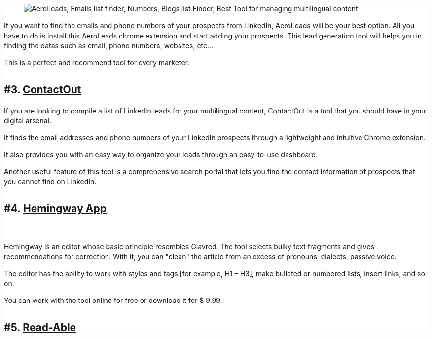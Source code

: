 

<figure class="wp-block-image size-large is-resized"><img src="https://waytoidea.com/wp-content/uploads/2020/08/AeroLeads-Emails-Numbers-and-Blogs-list-Fin-1024x540.jpg" alt="AeroLeads, Emails list finder, Numbers, Blogs list Finder, Best Tool for managing multilingual content" class="wp-image-935" width="691" height="364"/></figure>



<p>If you want to <a href="https://www.uplead.com/email-finder/" target="_blank" aria-label=" (opens in a new tab)" rel="noreferrer noopener" class="rank-math-link">find the emails and phone numbers of your prospects</a> from LinkedIn, AeroLeads will be your best option. All you have to do is install this AeroLeads chrome extension and start adding your prospects. This lead generation tool will helps you in finding the datas such as email, phone numbers, websites, etc...</p>



<p>This is a perfect and recommend tool for every marketer.</p>



<h2>#3. <a aria-label="ContactOut (opens in a new tab)" href="https://contactout.com/" target="_blank" rel="noreferrer noopener" class="rank-math-link">ContactOut</a></h2>



<p>If you are looking to compile a list of LinkedIn leads for your multilingual content,&nbsp;ContactOut&nbsp;is a tool that you should have in your digital arsenal. </p>



<p>It <a href="https://respona.com/email-finder/" data-type="URL" data-id="https://respona.com/email-finder/" target="_blank" rel="noreferrer noopener">finds the email addresses</a> and phone numbers of your LinkedIn prospects through a lightweight and intuitive Chrome extension. </p>



<p>It also provides you with an easy way to organize your leads through an easy-to-use dashboard. </p>



<p>Another useful feature of this tool is a comprehensive search portal that lets you find the contact information of prospects that you cannot find on LinkedIn.&nbsp;</p>



<h2>#4.&nbsp;<a href="http://www.hemingwayapp.com/" class="rank-math-link">Hemingway App</a></h2>



<figure class="wp-block-image"><img src="https://lh4.googleusercontent.com/EOUuO_mSJ7eFHfWI-FlVg8cOvTCdsW9LM2ExjXS3r0jsDPPGahEQPO4AbjSkNPwMwuiFjejvD0jfL_fLkdutqMKjJpy9SWqRg7LCUDCnG8rdHLnu36Tqrkv4vqO0wqrsvfwJvHx5" alt=""/></figure>



<p>Hemingway is an editor whose basic principle resembles Glavred.&nbsp;The tool selects bulky text fragments and gives recommendations for correction.&nbsp;With it, you can "clean" the article from an excess of pronouns, dialects, passive voice.</p>



<p>The editor has the ability to work with styles and tags [for example, H1 – H3], make bulleted or numbered lists, insert links, and so on.</p>



<p>You can work with the tool online for free or download it for $ 9.99.</p>



<h2>#5.&nbsp;<a href="https://www.webfx.com/tools/read-able/">Read-Able</a></h2>
